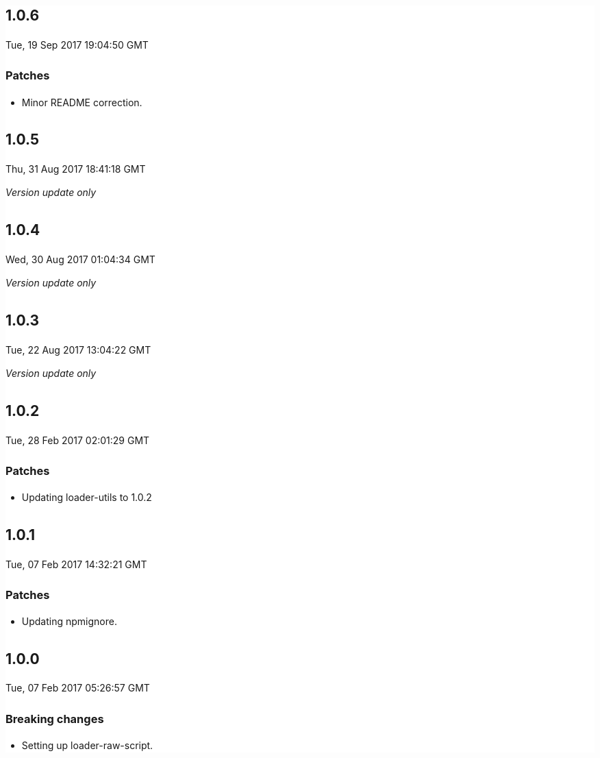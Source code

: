 ## 1.0.6
Tue, 19 Sep 2017 19:04:50 GMT

### Patches

- Minor README correction.

## 1.0.5
Thu, 31 Aug 2017 18:41:18 GMT

_Version update only_

## 1.0.4
Wed, 30 Aug 2017 01:04:34 GMT

_Version update only_

## 1.0.3
Tue, 22 Aug 2017 13:04:22 GMT

_Version update only_

## 1.0.2
Tue, 28 Feb 2017 02:01:29 GMT

### Patches

- Updating loader-utils to 1.0.2

## 1.0.1
Tue, 07 Feb 2017 14:32:21 GMT

### Patches

- Updating npmignore.

## 1.0.0
Tue, 07 Feb 2017 05:26:57 GMT

### Breaking changes

- Setting up loader-raw-script.

